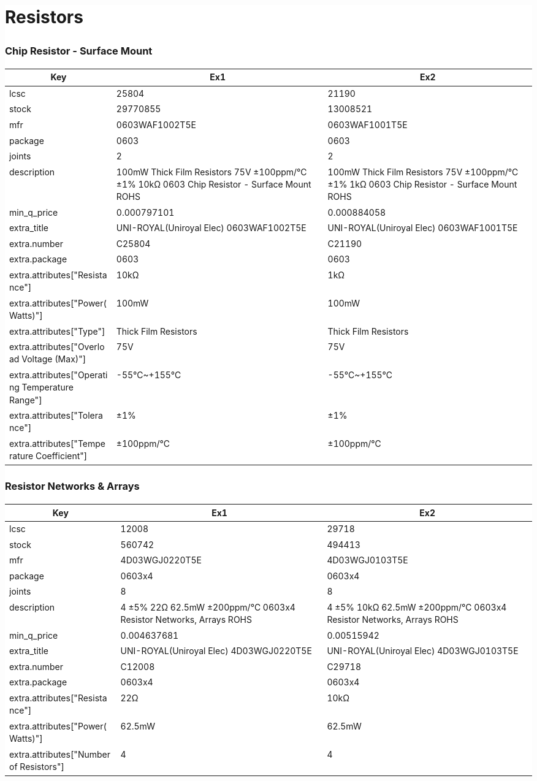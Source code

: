 # Resistors

### Chip Resistor - Surface Mount

| Key | Ex1 | Ex2 |
| --- | --- | --- |
| lcsc | 25804 | 21190 |
| stock | 29770855 | 13008521 |
| mfr | 0603WAF1002T5E | 0603WAF1001T5E |
| package | 0603 | 0603 |
| joints | 2 | 2 |
| description | 100mW Thick Film Resistors 75V ±100ppm/℃ ±1% 10kΩ 0603 Chip Resistor - Surface Mount ROHS | 100mW Thick Film Resistors 75V ±100ppm/℃ ±1% 1kΩ 0603 Chip Resistor - Surface Mount ROHS |
| min_q_price | 0.000797101 | 0.000884058 |
| extra_title | UNI-ROYAL(Uniroyal Elec) 0603WAF1002T5E | UNI-ROYAL(Uniroyal Elec) 0603WAF1001T5E |
| extra.number | C25804 | C21190 |
| extra.package | 0603 | 0603 |
| extra.attributes["Resistance"] | 10kΩ | 1kΩ |
| extra.attributes["Power(Watts)"] | 100mW | 100mW |
| extra.attributes["Type"] | Thick Film Resistors | Thick Film Resistors |
| extra.attributes["Overload Voltage (Max)"] | 75V | 75V |
| extra.attributes["Operating Temperature Range"] | -55℃~+155℃ | -55℃~+155℃ |
| extra.attributes["Tolerance"] | ±1% | ±1% |
| extra.attributes["Temperature Coefficient"] | ±100ppm/℃ | ±100ppm/℃ |

### Resistor Networks & Arrays

| Key | Ex1 | Ex2 |
| --- | --- | --- |
| lcsc | 12008 | 29718 |
| stock | 560742 | 494413 |
| mfr | 4D03WGJ0220T5E | 4D03WGJ0103T5E |
| package | 0603x4 | 0603x4 |
| joints | 8 | 8 |
| description | 4 ±5% 22Ω 62.5mW ±200ppm/℃ 0603x4 Resistor Networks, Arrays ROHS | 4 ±5% 10kΩ 62.5mW ±200ppm/℃ 0603x4 Resistor Networks, Arrays ROHS |
| min_q_price | 0.004637681 | 0.00515942 |
| extra_title | UNI-ROYAL(Uniroyal Elec) 4D03WGJ0220T5E | UNI-ROYAL(Uniroyal Elec) 4D03WGJ0103T5E |
| extra.number | C12008 | C29718 |
| extra.package | 0603x4 | 0603x4 |
| extra.attributes["Resistance"] | 22Ω | 10kΩ |
| extra.attributes["Power(Watts)"] | 62.5mW | 62.5mW |
| extra.attributes["Number of Resistors"] | 4 | 4 |